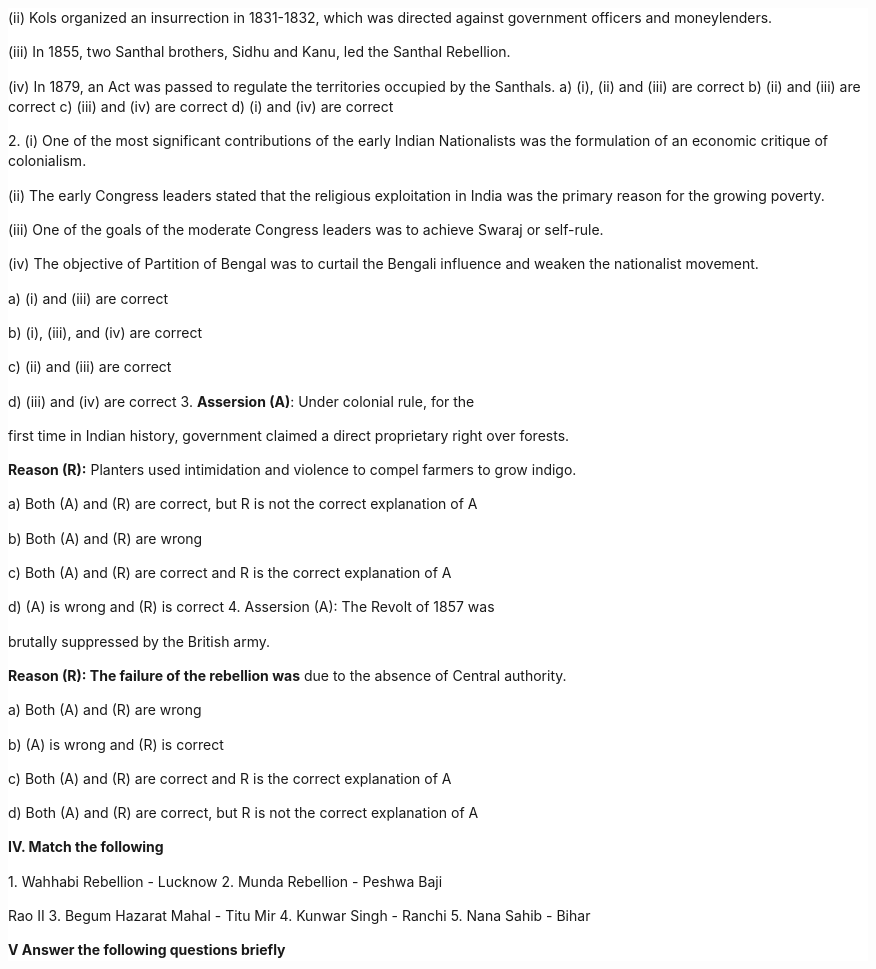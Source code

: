 (ii) Kols organized an insurrection in 1831-1832, which was directed against government officers and moneylenders.

(iii) In 1855, two Santhal brothers, Sidhu and Kanu, led the Santhal Rebellion.

(iv) In 1879, an Act was passed to regulate the territories occupied by the Santhals. a) (i), (ii) and (iii) are correct b) (ii) and (iii) are correct c) (iii) and (iv) are correct d) (i) and (iv) are correct




  

2\. (i) One of the most significant contributions of the early Indian Nationalists was the formulation of an economic critique of colonialism.

(ii) The early Congress leaders stated that the religious exploitation in India was the primary reason for the growing poverty.

(iii) One of the goals of the moderate Congress leaders was to achieve Swaraj or self-rule.

(iv) The objective of Partition of Bengal was to curtail the Bengali influence and weaken the nationalist movement.

a) (i) and (iii) are correct

b) (i), (iii), and (iv) are correct

c) (ii) and (iii) are correct

d) (iii) and (iv) are correct 3. **Assersion (A)**: Under colonial rule, for the

first time in Indian history, government claimed a direct proprietary right over forests.

**Reason (R):** Planters used intimidation and violence to compel farmers to grow indigo.

a) Both (A) and (R) are correct, but R is not the correct explanation of A

b) Both (A) and (R) are wrong

c) Both (A) and (R) are correct and R is the correct explanation of A

d) (A) is wrong and (R) is correct 4. Assersion (A): The Revolt of 1857 was

brutally suppressed by the British army.

**Reason (R): The failure of the rebellion was** due to the absence of Central authority.

a) Both (A) and (R) are wrong

b) (A) is wrong and (R) is correct

c) Both (A) and (R) are correct and R is the correct explanation of A

d) Both (A) and (R) are correct, but R is not the correct explanation of A  

**IV. Match the following**

1\. Wahhabi Rebellion - Lucknow 2. Munda Rebellion - Peshwa Baji

Rao II 3. Begum Hazarat Mahal - Titu Mir 4. Kunwar Singh - Ranchi 5. Nana Sahib - Bihar

**V Answer the following questions briefly**
